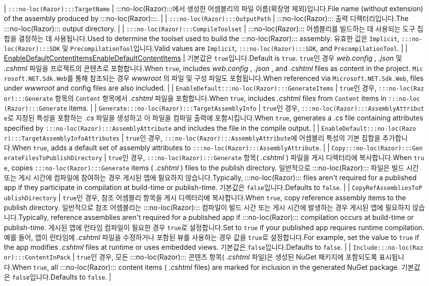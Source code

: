 | `:::no-loc(Razor):::TargetName` | <span data-ttu-id="d3012-186">:::no-loc(Razor):::에서 생성한 어셈블리의 파일 이름(확장명 제외)입니다.</span><span class="sxs-lookup"><span data-stu-id="d3012-186">File name (without extension) of the assembly produced by :::no-loc(Razor):::.</span></span> |
| `:::no-loc(Razor):::OutputPath` | <span data-ttu-id="d3012-187">:::no-loc(Razor)::: 출력 디렉터리입니다.</span><span class="sxs-lookup"><span data-stu-id="d3012-187">The :::no-loc(Razor)::: output directory.</span></span> |
| `:::no-loc(Razor):::CompileToolset` | <span data-ttu-id="d3012-188">:::no-loc(Razor)::: 어셈블리를 빌드하는 데 사용되는 도구 집합을 결정하는 데 사용됩니다.</span><span class="sxs-lookup"><span data-stu-id="d3012-188">Used to determine the toolset used to build the :::no-loc(Razor)::: assembly.</span></span> <span data-ttu-id="d3012-189">유효한 값은 `Implicit`, `:::no-loc(Razor):::SDK` 및 `PrecompilationTool`입니다.</span><span class="sxs-lookup"><span data-stu-id="d3012-189">Valid values are `Implicit`, `:::no-loc(Razor):::SDK`, and `PrecompilationTool`.</span></span> |
| [<span data-ttu-id="d3012-190">EnableDefaultContentItems</span><span class="sxs-lookup"><span data-stu-id="d3012-190">EnableDefaultContentItems</span></span>](https://github.com/aspnet/websdk/blob/rel-2.0.0/src/ProjectSystem/Microsoft.NET.Sdk.Web.ProjectSystem.Targets/netstandard1.0/Microsoft.NET.Sdk.Web.ProjectSystem.targets#L21) | <span data-ttu-id="d3012-191">기본값은 `true`입니다.</span><span class="sxs-lookup"><span data-stu-id="d3012-191">Default is `true`.</span></span> <span data-ttu-id="d3012-192">`true`인 경우 *web.config* , *.json* 및 *.cshtml* 파일을 프로젝트의 콘텐츠로 포함합니다.</span><span class="sxs-lookup"><span data-stu-id="d3012-192">When `true`, includes *web.config* , *.json* , and *.cshtml* files as content in the project.</span></span> <span data-ttu-id="d3012-193">`Microsoft.NET.Sdk.Web`를 통해 참조되는 경우 *wwwroot* 의 파일 및 구성 파일도 포함됩니다.</span><span class="sxs-lookup"><span data-stu-id="d3012-193">When referenced via `Microsoft.NET.Sdk.Web`, files under *wwwroot* and config files are also included.</span></span> |
| `EnableDefault:::no-loc(Razor):::GenerateItems` | <span data-ttu-id="d3012-194">`true`인 경우, `:::no-loc(Razor):::Generate` 항목의 `Content` 항목에서 *.cshtml* 파일을 포함합니다.</span><span class="sxs-lookup"><span data-stu-id="d3012-194">When `true`, includes *.cshtml* files from `Content` items in `:::no-loc(Razor):::Generate` items.</span></span> |
| `Generate:::no-loc(Razor):::TargetAssemblyInfo` | <span data-ttu-id="d3012-195">`true`인 경우, `:::no-loc(Razor):::AssemblyAttribute`로 지정된 특성을 포함하는 *.cs* 파일을 생성하고 이 파일을 컴파일 출력에 포함시킵니다.</span><span class="sxs-lookup"><span data-stu-id="d3012-195">When `true`, generates a *.cs* file containing attributes specified by `:::no-loc(Razor):::AssemblyAttribute` and includes the file in the compile output.</span></span> |
| `EnableDefault:::no-loc(Razor):::TargetAssemblyInfoAttributes` | <span data-ttu-id="d3012-196">`true`인 경우, `:::no-loc(Razor):::AssemblyAttribute`에 어셈블리 특성의 기본 집합을 추가합니다.</span><span class="sxs-lookup"><span data-stu-id="d3012-196">When `true`, adds a default set of assembly attributes to `:::no-loc(Razor):::AssemblyAttribute`.</span></span> |
| `Copy:::no-loc(Razor):::GenerateFilesToPublishDirectory` | <span data-ttu-id="d3012-197">`true`인 경우, `:::no-loc(Razor):::Generate` 항목( *.cshtml* ) 파일을 게시 디렉터리에 복사합니다.</span><span class="sxs-lookup"><span data-stu-id="d3012-197">When `true`, copies `:::no-loc(Razor):::Generate` items ( *.cshtml* ) files to the publish directory.</span></span> <span data-ttu-id="d3012-198">일반적으로 :::no-loc(Razor)::: 파일은 빌드 시간 또는 게시 시간에 컴파일에 참여하는 경우 게시된 앱에 필요하지 않습니다.</span><span class="sxs-lookup"><span data-stu-id="d3012-198">Typically, :::no-loc(Razor)::: files aren't required for a published app if they participate in compilation at build-time or publish-time.</span></span> <span data-ttu-id="d3012-199">기본값은 `false`입니다.</span><span class="sxs-lookup"><span data-stu-id="d3012-199">Defaults to `false`.</span></span> |
| `CopyRefAssembliesToPublishDirectory` | <span data-ttu-id="d3012-200">`true`인 경우, 참조 어셈블리 항목을 게시 디렉터리에 복사합니다.</span><span class="sxs-lookup"><span data-stu-id="d3012-200">When `true`, copy reference assembly items to the publish directory.</span></span> <span data-ttu-id="d3012-201">일반적으로 참조 어셈블리는 :::no-loc(Razor)::: 컴파일이 빌드 시간 또는 게시 시간에 발생하는 경우 게시된 앱에 필요하지 않습니다.</span><span class="sxs-lookup"><span data-stu-id="d3012-201">Typically, reference assemblies aren't required for a published app if :::no-loc(Razor)::: compilation occurs at build-time or publish-time.</span></span> <span data-ttu-id="d3012-202">게시된 앱에 런타임 컴파일이 필요한 경우 `true`로 설정합니다.</span><span class="sxs-lookup"><span data-stu-id="d3012-202">Set to `true` if your published app requires runtime compilation.</span></span> <span data-ttu-id="d3012-203">예를 들어, 앱이 런타임에 *.cshtml* 파일을 수정하거나 포함된 뷰를 사용하는 경우 값을 `true`로 설정합니다.</span><span class="sxs-lookup"><span data-stu-id="d3012-203">For example, set the value to `true` if the app modifies *.cshtml* files at runtime or uses embedded views.</span></span> <span data-ttu-id="d3012-204">기본값은 `false`입니다.</span><span class="sxs-lookup"><span data-stu-id="d3012-204">Defaults to `false`.</span></span> |
| `Include:::no-loc(Razor):::ContentInPack` | <span data-ttu-id="d3012-205">`true`인 경우, 모든 :::no-loc(Razor)::: 콘텐츠 항목( *.cshtml* 파일)은 생성된 NuGet 패키지에 포함되도록 표시됩니다.</span><span class="sxs-lookup"><span data-stu-id="d3012-205">When `true`, all :::no-loc(Razor)::: content items ( *.cshtml* files) are marked for inclusion in the generated NuGet package.</span></span> <span data-ttu-id="d3012-206">기본값은 `false`입니다.</span><span class="sxs-lookup"><span data-stu-id="d3012-206">Defaults to `false`.</span></span> |
